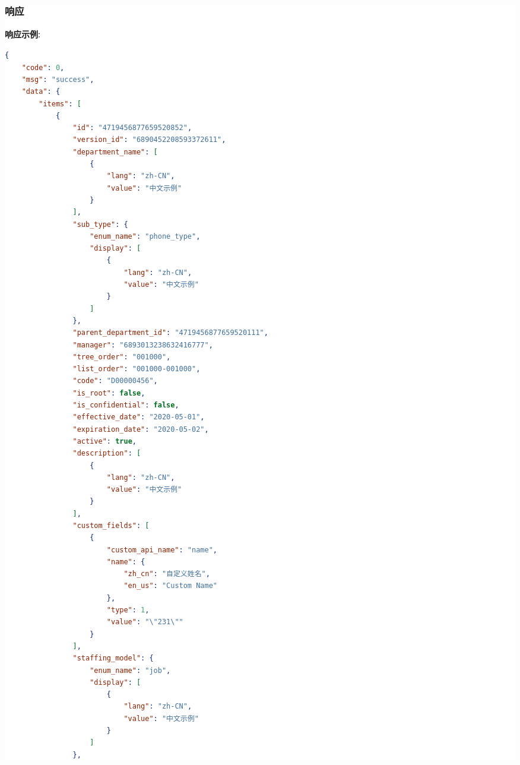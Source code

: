 ### 响应

**响应示例**:

```json
{
    "code": 0,
    "msg": "success",
    "data": {
        "items": [
            {
                "id": "4719456877659520852",
                "version_id": "6890452208593372611",
                "department_name": [
                    {
                        "lang": "zh-CN",
                        "value": "中文示例"
                    }
                ],
                "sub_type": {
                    "enum_name": "phone_type",
                    "display": [
                        {
                            "lang": "zh-CN",
                            "value": "中文示例"
                        }
                    ]
                },
                "parent_department_id": "4719456877659520111",
                "manager": "6893013238632416777",
                "tree_order": "001000",
                "list_order": "001000-001000",
                "code": "D00000456",
                "is_root": false,
                "is_confidential": false,
                "effective_date": "2020-05-01",
                "expiration_date": "2020-05-02",
                "active": true,
                "description": [
                    {
                        "lang": "zh-CN",
                        "value": "中文示例"
                    }
                ],
                "custom_fields": [
                    {
                        "custom_api_name": "name",
                        "name": {
                            "zh_cn": "自定义姓名",
                            "en_us": "Custom Name"
                        },
                        "type": 1,
                        "value": "\"231\""
                    }
                ],
                "staffing_model": {
                    "enum_name": "job",
                    "display": [
                        {
                            "lang": "zh-CN",
                            "value": "中文示例"
                        }
                    ]
                },
```